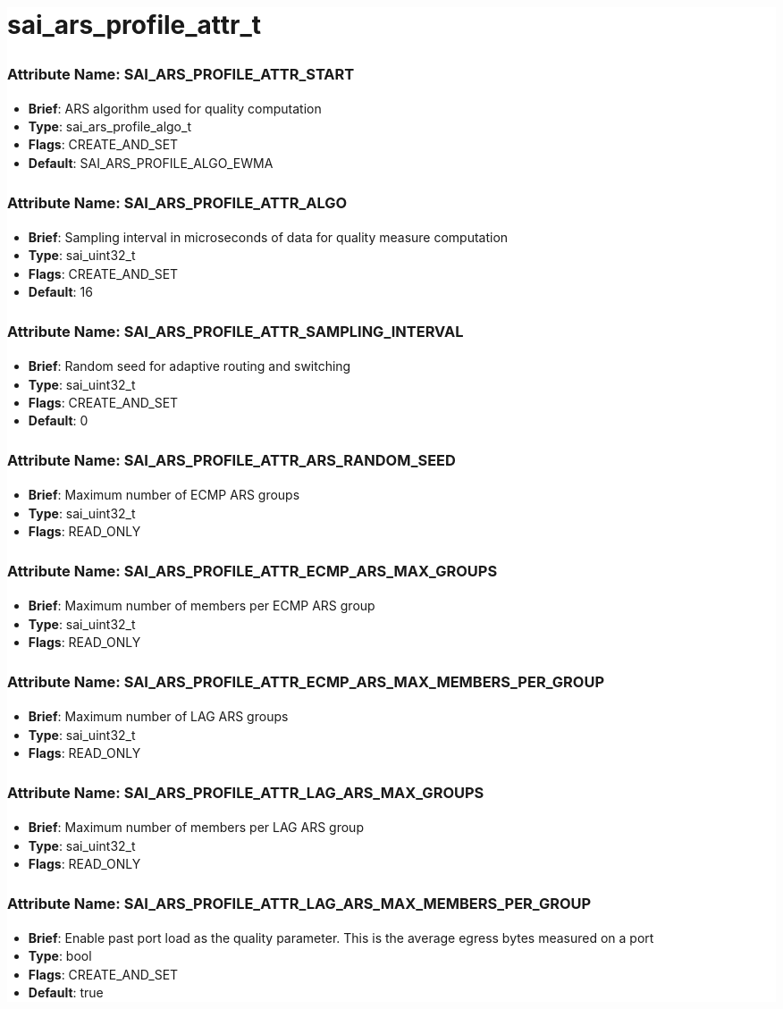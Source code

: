 # **sai_ars_profile_attr_t**
### Attribute Name: **SAI_ARS_PROFILE_ATTR_START**
- **Brief**: ARS algorithm used for quality computation
- **Type**: sai_ars_profile_algo_t
- **Flags**: CREATE_AND_SET
- **Default**: SAI_ARS_PROFILE_ALGO_EWMA

### Attribute Name: **SAI_ARS_PROFILE_ATTR_ALGO**
- **Brief**: Sampling interval in microseconds of data for quality measure computation
- **Type**: sai_uint32_t
- **Flags**: CREATE_AND_SET
- **Default**: 16

### Attribute Name: **SAI_ARS_PROFILE_ATTR_SAMPLING_INTERVAL**
- **Brief**: Random seed for adaptive routing and switching
- **Type**: sai_uint32_t
- **Flags**: CREATE_AND_SET
- **Default**: 0

### Attribute Name: **SAI_ARS_PROFILE_ATTR_ARS_RANDOM_SEED**
- **Brief**: Maximum number of ECMP ARS groups
- **Type**: sai_uint32_t
- **Flags**: READ_ONLY

### Attribute Name: **SAI_ARS_PROFILE_ATTR_ECMP_ARS_MAX_GROUPS**
- **Brief**: Maximum number of members per ECMP ARS group
- **Type**: sai_uint32_t
- **Flags**: READ_ONLY

### Attribute Name: **SAI_ARS_PROFILE_ATTR_ECMP_ARS_MAX_MEMBERS_PER_GROUP**
- **Brief**: Maximum number of LAG ARS groups
- **Type**: sai_uint32_t
- **Flags**: READ_ONLY

### Attribute Name: **SAI_ARS_PROFILE_ATTR_LAG_ARS_MAX_GROUPS**
- **Brief**: Maximum number of members per LAG ARS group
- **Type**: sai_uint32_t
- **Flags**: READ_ONLY

### Attribute Name: **SAI_ARS_PROFILE_ATTR_LAG_ARS_MAX_MEMBERS_PER_GROUP**
- **Brief**: Enable past port load as the quality parameter. This is the average egress bytes measured on a port
- **Type**: bool
- **Flags**: CREATE_AND_SET
- **Default**: true

